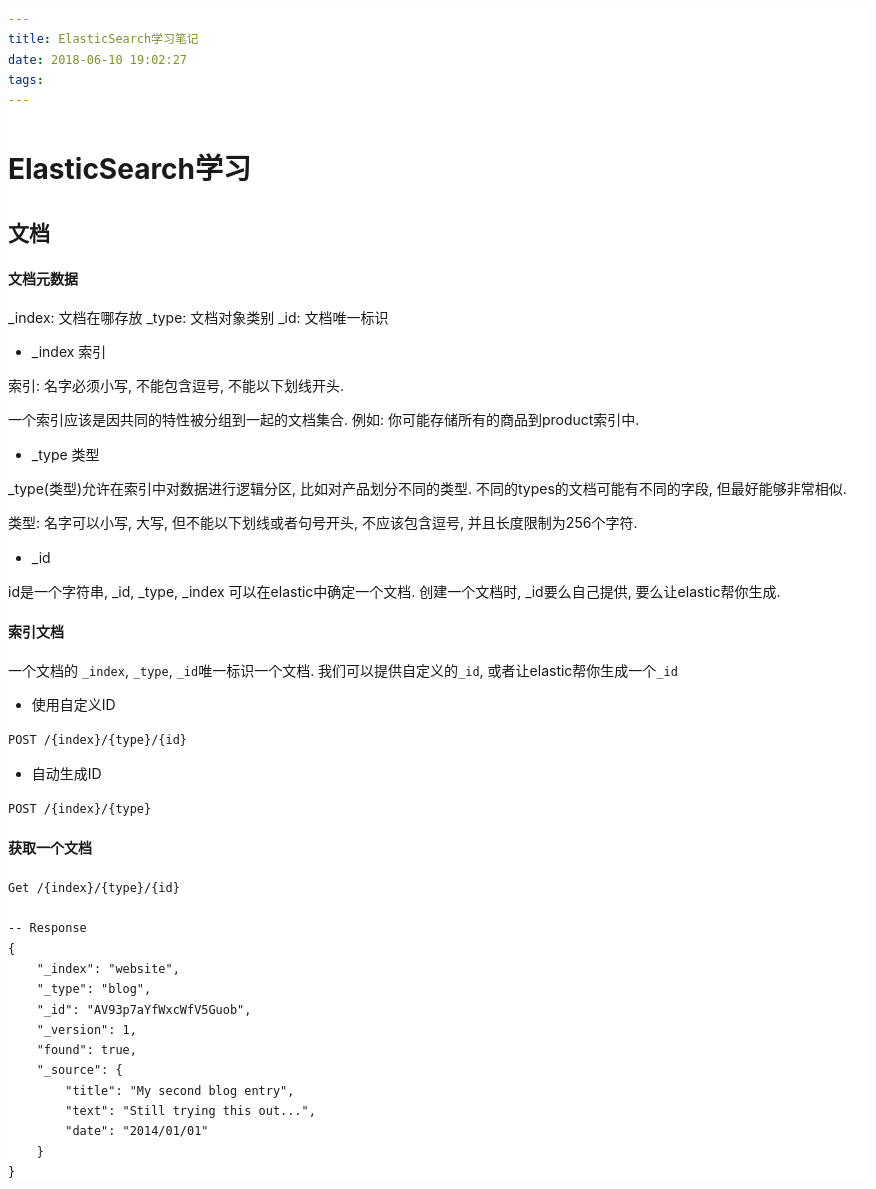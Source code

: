 ```yaml
---
title: ElasticSearch学习笔记
date: 2018-06-10 19:02:27
tags:
---
```


# ElasticSearch学习

## 文档


#### 文档元数据

_index: 文档在哪存放
_type: 文档对象类别
_id: 文档唯一标识

* _index 索引

索引: 名字必须小写, 不能包含逗号, 不能以下划线开头.

一个索引应该是因共同的特性被分组到一起的文档集合. 例如: 你可能存储所有的商品到product索引中.

* _type 类型

_type(类型)允许在索引中对数据进行逻辑分区, 比如对产品划分不同的类型. 不同的types的文档可能有不同的字段, 但最好能够非常相似. 

类型: 名字可以小写, 大写, 但不能以下划线或者句号开头, 不应该包含逗号, 并且长度限制为256个字符. 

* _id 

id是一个字符串, _id, _type, _index 可以在elastic中确定一个文档. 创建一个文档时, _id要么自己提供, 要么让elastic帮你生成.

#### 索引文档

一个文档的 `_index`, `_type`, `_id`唯一标识一个文档. 我们可以提供自定义的`_id`, 或者让elastic帮你生成一个`_id`

* 使用自定义ID

```sh
POST /{index}/{type}/{id}
```

* 自动生成ID

```sh
POST /{index}/{type}
```

#### 获取一个文档

```
Get /{index}/{type}/{id}

-- Response
{
    "_index": "website",
    "_type": "blog",
    "_id": "AV93p7aYfWxcWfV5Guob",
    "_version": 1,
    "found": true,
    "_source": {
        "title": "My second blog entry",
        "text": "Still trying this out...",
        "date": "2014/01/01"
    }
}
```
